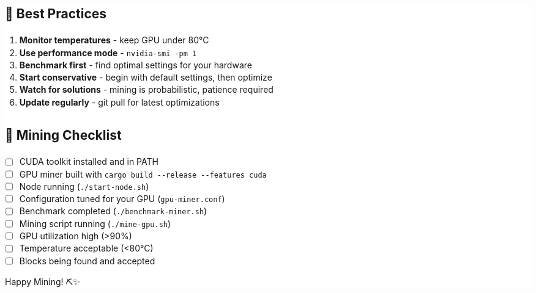 ## 🎯 Best Practices

1. **Monitor temperatures** - keep GPU under 80°C
2. **Use performance mode** - `nvidia-smi -pm 1`
3. **Benchmark first** - find optimal settings for your hardware
4. **Start conservative** - begin with default settings, then optimize
5. **Watch for solutions** - mining is probabilistic, patience required
6. **Update regularly** - git pull for latest optimizations

## 🏁 Mining Checklist

- [ ] CUDA toolkit installed and in PATH
- [ ] GPU miner built with `cargo build --release --features cuda`
- [ ] Node running (`./start-node.sh`)
- [ ] Configuration tuned for your GPU (`gpu-miner.conf`)
- [ ] Benchmark completed (`./benchmark-miner.sh`)
- [ ] Mining script running (`./mine-gpu.sh`)
- [ ] GPU utilization high (>90%)
- [ ] Temperature acceptable (<80°C)
- [ ] Blocks being found and accepted

Happy Mining! ⛏️✨
